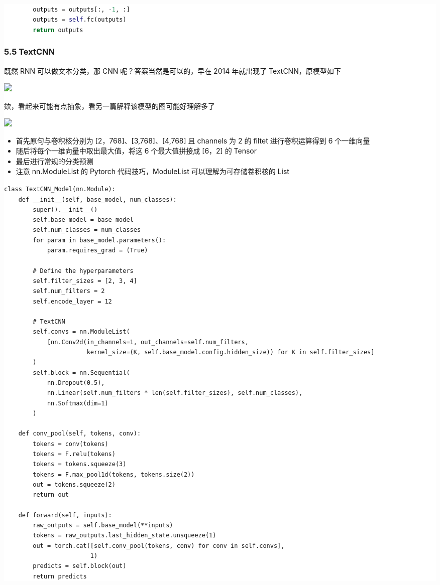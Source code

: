 ```python
        outputs = outputs[:, -1, :]
        outputs = self.fc(outputs)
        return outputs
```

### 5.5 TextCNN

既然 RNN 可以做文本分类，那 CNN 呢？答案当然是可以的，早在 2014 年就出现了 TextCNN，原模型如下

![](https://img-blog.csdnimg.cn/a44bb796d08d4ab7b8aa12c451061bdc.png)

欸，看起来可能有点抽象，看另一篇解释该模型的图可能好理解多了

![](https://img-blog.csdnimg.cn/968c3a29e0ec412ba78cb4bc41d04fc3.png)

*   首先原句与卷积核分别为 [2，768]、[3,768]、[4,768] 且 channels 为 2 的 filtet 进行卷积运算得到 6 个一维向量
*   随后将每个一维向量中取出最大值，将这 6 个最大值拼接成 [6，2] 的 Tensor
*   最后进行常规的分类预测
*   注意 nn.ModuleList 的 Pytorch 代码技巧，ModuleList 可以理解为可存储卷积核的 List

```
class TextCNN_Model(nn.Module):
    def __init__(self, base_model, num_classes):
        super().__init__()
        self.base_model = base_model
        self.num_classes = num_classes
        for param in base_model.parameters():
            param.requires_grad = (True)
 
        # Define the hyperparameters
        self.filter_sizes = [2, 3, 4]
        self.num_filters = 2
        self.encode_layer = 12
 
        # TextCNN
        self.convs = nn.ModuleList(
            [nn.Conv2d(in_channels=1, out_channels=self.num_filters,
                       kernel_size=(K, self.base_model.config.hidden_size)) for K in self.filter_sizes]
        )
        self.block = nn.Sequential(
            nn.Dropout(0.5),
            nn.Linear(self.num_filters * len(self.filter_sizes), self.num_classes),
            nn.Softmax(dim=1)
        )
 
    def conv_pool(self, tokens, conv):
        tokens = conv(tokens)
        tokens = F.relu(tokens)
        tokens = tokens.squeeze(3)
        tokens = F.max_pool1d(tokens, tokens.size(2))
        out = tokens.squeeze(2)
        return out
 
    def forward(self, inputs):
        raw_outputs = self.base_model(**inputs)
        tokens = raw_outputs.last_hidden_state.unsqueeze(1)
        out = torch.cat([self.conv_pool(tokens, conv) for conv in self.convs],
                        1)
        predicts = self.block(out)
        return predicts
```
